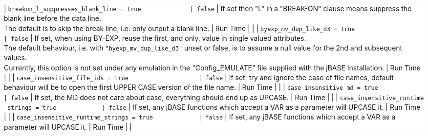 | `breakon_l_suppresses_blank_line = true              | false`                                                                                                                                                                                                                                                    | If set then "L" in a "BREAK-ON" clause means suppress the blank line before the data line. <br />The default is to skip the break line, i.e. only output a blank line.                                                                                                                                                                                                                                                                                                                                                                                                                                            | Run Time       |        |
| `byexp_mv_dup_like_d3 = true                         | false`                                                                                                                                                                                                                                                    | If set, when using BY-EXP, reuse the first, and only, value in single valued attributes. <br />The default behaviour, i.e. with `"byexp_mv_dup_like_d3"` unset or false, is to assume a null value for the 2nd and subsequent values. <br />Currently, this option is not set under any emulation in the "Config_EMULATE" file supplied with the jBASE Installation.                                                                                                                                                                                                                                              | Run Time       |        |
| `case_insensitive_file_ids = true                    | false`                                                                                                                                                                                                                                                    | If set, try and ignore the case of file names, default behaviour will be to open the first UPPER CASE version of the file name.                                                                                                                                                                                                                                                                                                                                                                                                                                                                                   | Run Time       |        |
| `case_insensitive_md = true                          | false`                                                                                                                                                                                                                                                    | If set, the MD does not care about case, everything should end up as UPCASE.                                                                                                                                                                                                                                                                                                                                                                                                                                                                                                                                      | Run Time       |        |
| `case_insensitive_runtime_strings = true             | false`                                                                                                                                                                                                                                                    | If set, any jBASE functions which accept a VAR as a parameter will UPCASE it.                                                                                                                                                                                                                                                                                                                                                                                                                                                                                                                                     | Run Time       |        |
| `case_insensitive_runtime_strings = true             | false`                                                                                                                                                                                                                                                    | If set, any jBASE functions which accept a VAR as a parameter will UPCASE it.                                                                                                                                                                                                                                                                                                                                                                                                                                                                                                                                     | Run Time       |        |